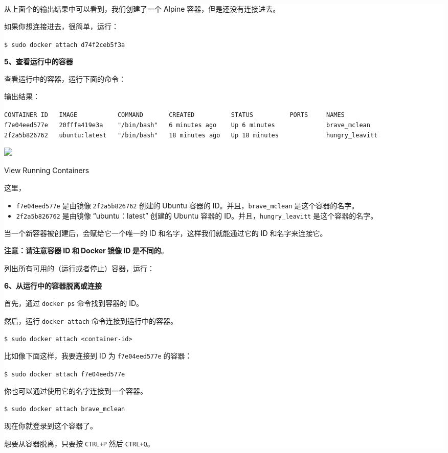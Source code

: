 从上面个的输出结果中可以看到，我们创建了一个 Alpine 容器，但是还没有连接进去。

如果你想连接进去，很简单，运行：

```
$ sudo docker attach d74f2ceb5f3a
```

**5、查看运行中的容器**

查看运行中的容器，运行下面的命令：

输出结果：

```
CONTAINER ID   IMAGE           COMMAND       CREATED          STATUS          PORTS     NAMES
f7e04eed577e   20fffa419e3a    "/bin/bash"   6 minutes ago    Up 6 minutes              brave_mclean
2f2a5b826762   ubuntu:latest   "/bin/bash"   18 minutes ago   Up 18 minutes             hungry_leavitt
```

![](https://pic4.zhimg.com/v2-4ebfb64abf1453534ddebc5c845a1307_1440w.jpg)

View Running Containers

这里，

- `f7e04eed577e` 是由镜像 `2f2a5b826762` 创建的 Ubuntu 容器的 ID。并且，`brave_mclean` 是这个容器的名字。
- `2f2a5b826762` 是由镜像 “ubuntu：latest” 创建的 Ubuntu 容器的 ID。并且，`hungry_leavitt` 是这个容器的名字。

当一个新容器被创建后，会赋给它一个唯一的 ID 和名字，这样我们就能通过它的 ID 和名字来连接它。

**注意：请注意容器 ID 和 Docker 镜像 ID 是不同的**。

列出所有可用的（运行或者停止）容器，运行：

**6、从运行中的容器脱离或连接**

首先，通过 `docker ps` 命令找到容器的 ID。

然后，运行 `docker attach` 命令连接到运行中的容器。

```
$ sudo docker attach <container-id>
```

比如像下面这样，我要连接到 ID 为 `f7e04eed577e` 的容器：

```
$ sudo docker attach f7e04eed577e
```

你也可以通过使用它的名字连接到一个容器。

```
$ sudo docker attach brave_mclean
```

现在你就登录到这个容器了。

想要从容器脱离，只要按 `CTRL+P` 然后 `CTRL+Q`。
